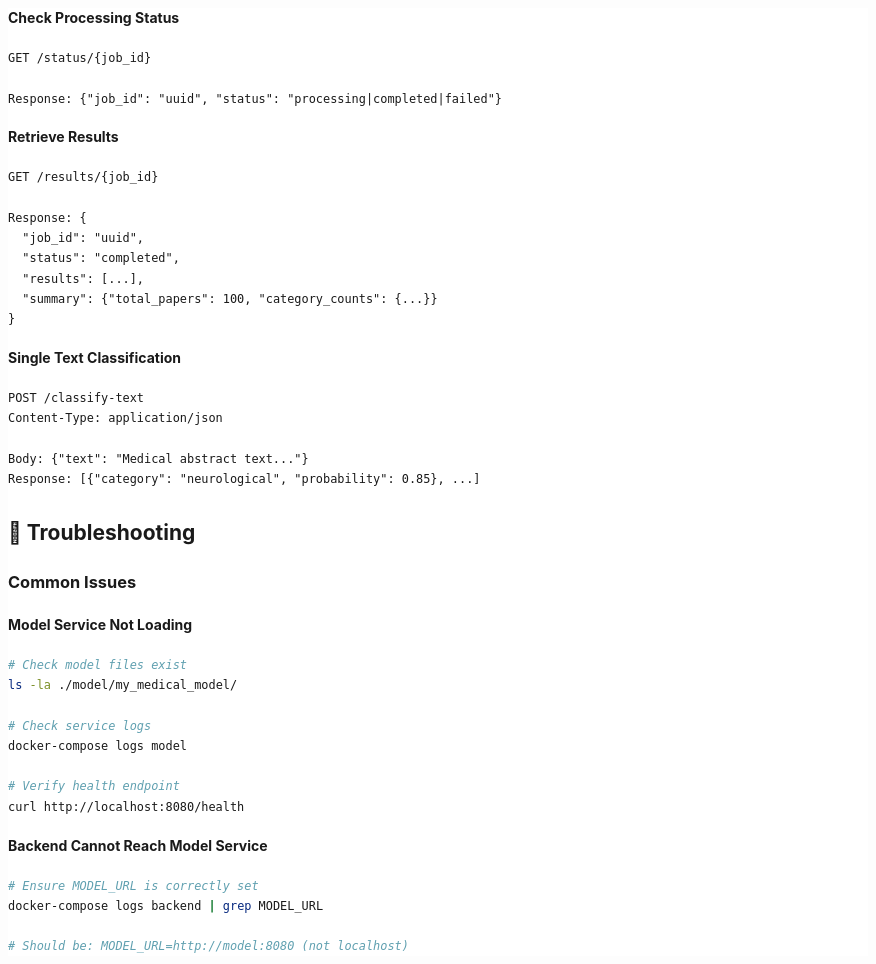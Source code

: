 #### Check Processing Status
```http
GET /status/{job_id}

Response: {"job_id": "uuid", "status": "processing|completed|failed"}
```

#### Retrieve Results
```http
GET /results/{job_id}

Response: {
  "job_id": "uuid",
  "status": "completed", 
  "results": [...],
  "summary": {"total_papers": 100, "category_counts": {...}}
}
```

#### Single Text Classification
```http
POST /classify-text
Content-Type: application/json

Body: {"text": "Medical abstract text..."}
Response: [{"category": "neurological", "probability": 0.85}, ...]
```

## 🚨 Troubleshooting

### Common Issues

#### Model Service Not Loading
```bash
# Check model files exist
ls -la ./model/my_medical_model/

# Check service logs
docker-compose logs model

# Verify health endpoint
curl http://localhost:8080/health
```

#### Backend Cannot Reach Model Service
```bash
# Ensure MODEL_URL is correctly set
docker-compose logs backend | grep MODEL_URL

# Should be: MODEL_URL=http://model:8080 (not localhost)
```
